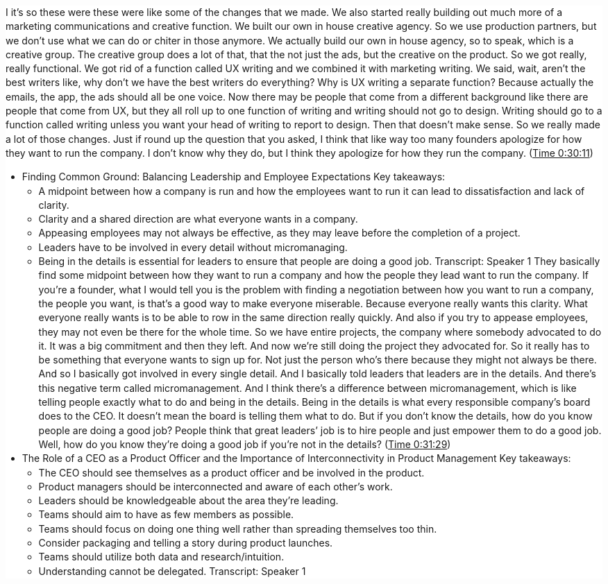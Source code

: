   I it’s so these were these were like some of the changes that we made. We also started really building out much more of a marketing communications and creative function. We built our own in house creative agency. So we use production partners, but we don’t use what we can do or chiter in those anymore. We actually build our own in house agency, so to speak, which is a creative group. The creative group does a lot of that, that the not just the ads, but the creative on the product. So we got really, really functional. We got rid of a function called UX writing and we combined it with marketing writing. We said, wait, aren’t the best writers like, why don’t we have the best writers do everything? Why is UX writing a separate function? Because actually the emails, the app, the ads should all be one voice. Now there may be people that come from a different background like there are people that come from UX, but they all roll up to one function of writing and writing should not go to design. Writing should go to a function called writing unless you want your head of writing to report to design. Then that doesn’t make sense. So we really made a lot of those changes. Just if round up the question that you asked, I think that like way too many founders apologize for how they want to run the company. I don’t know why they do, but I think they apologize for how they run the company. ([Time 0:30:11](https://share.snipd.com/snip/be42f6e4-2b7d-4938-a126-d13c2ef436b2))
- Finding Common Ground: Balancing Leadership and Employee Expectations
  Key takeaways:
  - A midpoint between how a company is run and how the employees want to run it can lead to dissatisfaction and lack of clarity.
  - Clarity and a shared direction are what everyone wants in a company.
  - Appeasing employees may not always be effective, as they may leave before the completion of a project.
  - Leaders have to be involved in every detail without micromanaging.
  - Being in the details is essential for leaders to ensure that people are doing a good job.
  Transcript:
  Speaker 1
  They basically find some midpoint between how they want to run a company and how the people they lead want to run the company. If you’re a founder, what I would tell you is the problem with finding a negotiation between how you want to run a company, the people you want, is that’s a good way to make everyone miserable. Because everyone really wants this clarity. What everyone really wants is to be able to row in the same direction really quickly. And also if you try to appease employees, they may not even be there for the whole time. So we have entire projects, the company where somebody advocated to do it. It was a big commitment and then they left. And now we’re still doing the project they advocated for. So it really has to be something that everyone wants to sign up for. Not just the person who’s there because they might not always be there. And so I basically got involved in every single detail. And I basically told leaders that leaders are in the details. And there’s this negative term called micromanagement. And I think there’s a difference between micromanagement, which is like telling people exactly what to do and being in the details. Being in the details is what every responsible company’s board does to the CEO. It doesn’t mean the board is telling them what to do. But if you don’t know the details, how do you know people are doing a good job? People think that great leaders’ job is to hire people and just empower them to do a good job. Well, how do you know they’re doing a good job if you’re not in the details? ([Time 0:31:29](https://share.snipd.com/snip/6688bf8c-0345-450e-8607-671d29f1a04f))
- The Role of a CEO as a Product Officer and the Importance of Interconnectivity in Product Management
  Key takeaways:
  - The CEO should see themselves as a product officer and be involved in the product.
  - Product managers should be interconnected and aware of each other’s work.
  - Leaders should be knowledgeable about the area they’re leading.
  - Teams should aim to have as few members as possible.
  - Teams should focus on doing one thing well rather than spreading themselves too thin.
  - Consider packaging and telling a story during product launches.
  - Teams should utilize both data and research/intuition.
  - Understanding cannot be delegated.
  Transcript:
  Speaker 1